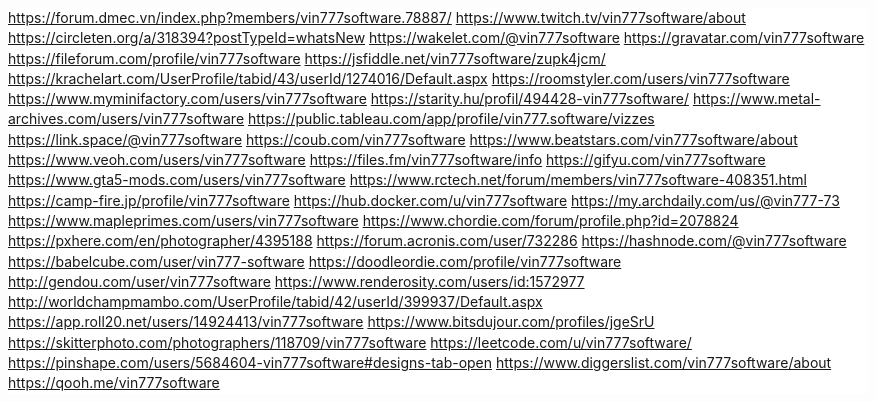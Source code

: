 <a href="https://forum.dmec.vn/index.php?members/vin777software.78887/">https://forum.dmec.vn/index.php?members/vin777software.78887/</a>
<a href="https://www.twitch.tv/vin777software/about">https://www.twitch.tv/vin777software/about</a>
<a href="https://circleten.org/a/318394?postTypeId=whatsNew">https://circleten.org/a/318394?postTypeId=whatsNew</a>
<a href="https://wakelet.com/@vin777software">https://wakelet.com/@vin777software</a>
<a href="https://gravatar.com/vin777software">https://gravatar.com/vin777software</a>
<a href="https://fileforum.com/profile/vin777software">https://fileforum.com/profile/vin777software</a>
<a href="https://jsfiddle.net/vin777software/zupk4jcm/">https://jsfiddle.net/vin777software/zupk4jcm/</a>
<a href="https://krachelart.com/UserProfile/tabid/43/userId/1274016/Default.aspx">https://krachelart.com/UserProfile/tabid/43/userId/1274016/Default.aspx</a>
<a href="https://roomstyler.com/users/vin777software">https://roomstyler.com/users/vin777software</a>
<a href="https://www.myminifactory.com/users/vin777software">https://www.myminifactory.com/users/vin777software</a>
<a href="https://starity.hu/profil/494428-vin777software/">https://starity.hu/profil/494428-vin777software/</a>
<a href="https://www.metal-archives.com/users/vin777software">https://www.metal-archives.com/users/vin777software</a>
<a href="https://public.tableau.com/app/profile/vin777.software/vizzes">https://public.tableau.com/app/profile/vin777.software/vizzes</a>
<a href="https://link.space/@vin777software">https://link.space/@vin777software</a>
<a href="https://coub.com/vin777software">https://coub.com/vin777software</a>
<a href="https://www.beatstars.com/vin777software/about">https://www.beatstars.com/vin777software/about</a>
<a href="https://www.veoh.com/users/vin777software">https://www.veoh.com/users/vin777software</a>
<a href="https://files.fm/vin777software/info">https://files.fm/vin777software/info</a>
<a href="https://gifyu.com/vin777software">https://gifyu.com/vin777software</a>
<a href="https://www.gta5-mods.com/users/vin777software">https://www.gta5-mods.com/users/vin777software</a>
<a href="https://www.rctech.net/forum/members/vin777software-408351.html">https://www.rctech.net/forum/members/vin777software-408351.html</a>
<a href="https://camp-fire.jp/profile/vin777software">https://camp-fire.jp/profile/vin777software</a>
<a href="https://hub.docker.com/u/vin777software">https://hub.docker.com/u/vin777software</a>
<a href="https://my.archdaily.com/us/@vin777-73">https://my.archdaily.com/us/@vin777-73</a>
<a href="https://www.mapleprimes.com/users/vin777software">https://www.mapleprimes.com/users/vin777software</a>
<a href="https://www.chordie.com/forum/profile.php?id=2078824">https://www.chordie.com/forum/profile.php?id=2078824</a>
<a href="https://pxhere.com/en/photographer/4395188">https://pxhere.com/en/photographer/4395188</a>
<a href="https://forum.acronis.com/user/732286">https://forum.acronis.com/user/732286</a>
<a href="https://hashnode.com/@vin777software">https://hashnode.com/@vin777software</a>
<a href="https://babelcube.com/user/vin777-software">https://babelcube.com/user/vin777-software</a>
<a href="https://doodleordie.com/profile/vin777software">https://doodleordie.com/profile/vin777software</a>
<a href="http://gendou.com/user/vin777software">http://gendou.com/user/vin777software</a>
<a href="https://www.renderosity.com/users/id:1572977">https://www.renderosity.com/users/id:1572977</a>
<a href="http://worldchampmambo.com/UserProfile/tabid/42/userId/399937/Default.aspx">http://worldchampmambo.com/UserProfile/tabid/42/userId/399937/Default.aspx</a>
<a href="https://app.roll20.net/users/14924413/vin777software">https://app.roll20.net/users/14924413/vin777software</a>
<a href="https://www.bitsdujour.com/profiles/jgeSrU">https://www.bitsdujour.com/profiles/jgeSrU</a>
<a href="https://skitterphoto.com/photographers/118709/vin777software">https://skitterphoto.com/photographers/118709/vin777software</a>
<a href="https://leetcode.com/u/vin777software/">https://leetcode.com/u/vin777software/</a>
<a href="https://pinshape.com/users/5684604-vin777software#designs-tab-open">https://pinshape.com/users/5684604-vin777software#designs-tab-open</a>
<a href="https://www.diggerslist.com/vin777software/about">https://www.diggerslist.com/vin777software/about</a>
<a href="https://qooh.me/vin777software">https://qooh.me/vin777software</a>